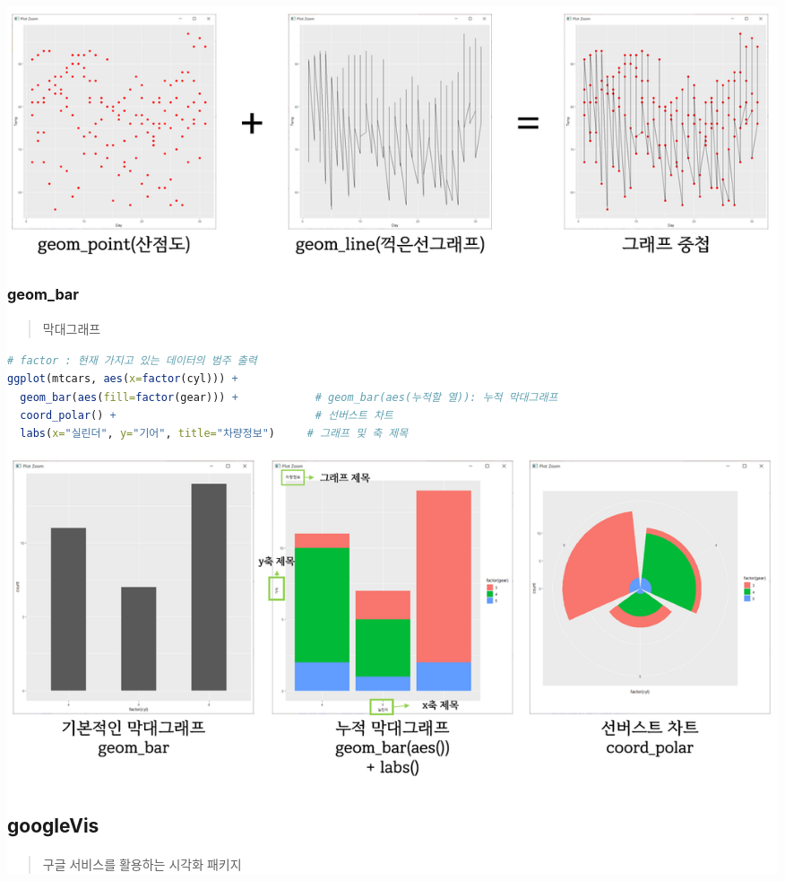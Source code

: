 ![image-20201009104038168](md-images/image-20201009104038168.png)



### geom_bar

> 막대그래프

```R
# factor : 현재 가지고 있는 데이터의 범주 출력
ggplot(mtcars, aes(x=factor(cyl))) + 
  geom_bar(aes(fill=factor(gear))) +			# geom_bar(aes(누적할 열)): 누적 막대그래프
  coord_polar() + 								# 선버스트 차트
  labs(x="실린더", y="기어", title="차량정보")	  # 그래프 및 축 제목
```

![image-20201009104020888](md-images/image-20201009104020888.png)



## googleVis

> 구글 서비스를  활용하는 시각화 패키지